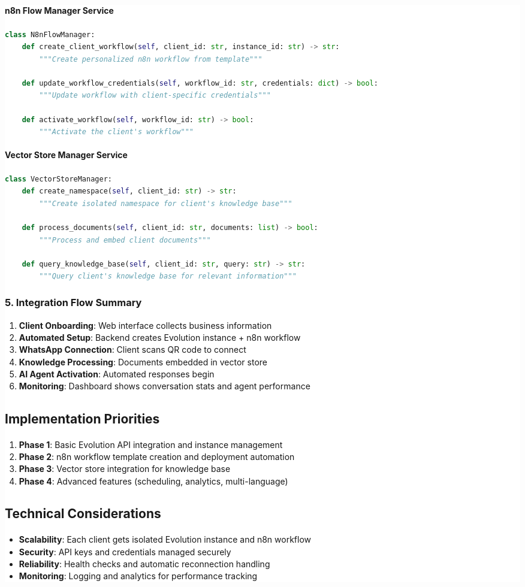 #### n8n Flow Manager Service
```python
class N8nFlowManager:
    def create_client_workflow(self, client_id: str, instance_id: str) -> str:
        """Create personalized n8n workflow from template"""
        
    def update_workflow_credentials(self, workflow_id: str, credentials: dict) -> bool:
        """Update workflow with client-specific credentials"""
        
    def activate_workflow(self, workflow_id: str) -> bool:
        """Activate the client's workflow"""
```

#### Vector Store Manager Service
```python
class VectorStoreManager:
    def create_namespace(self, client_id: str) -> str:
        """Create isolated namespace for client's knowledge base"""
        
    def process_documents(self, client_id: str, documents: list) -> bool:
        """Process and embed client documents"""
        
    def query_knowledge_base(self, client_id: str, query: str) -> str:
        """Query client's knowledge base for relevant information"""
```

### 5. Integration Flow Summary
1. **Client Onboarding**: Web interface collects business information
2. **Automated Setup**: Backend creates Evolution instance + n8n workflow
3. **WhatsApp Connection**: Client scans QR code to connect
4. **Knowledge Processing**: Documents embedded in vector store
5. **AI Agent Activation**: Automated responses begin
6. **Monitoring**: Dashboard shows conversation stats and agent performance

## Implementation Priorities
1. **Phase 1**: Basic Evolution API integration and instance management
2. **Phase 2**: n8n workflow template creation and deployment automation
3. **Phase 3**: Vector store integration for knowledge base
4. **Phase 4**: Advanced features (scheduling, analytics, multi-language)

## Technical Considerations
- **Scalability**: Each client gets isolated Evolution instance and n8n workflow
- **Security**: API keys and credentials managed securely
- **Reliability**: Health checks and automatic reconnection handling
- **Monitoring**: Logging and analytics for performance tracking

